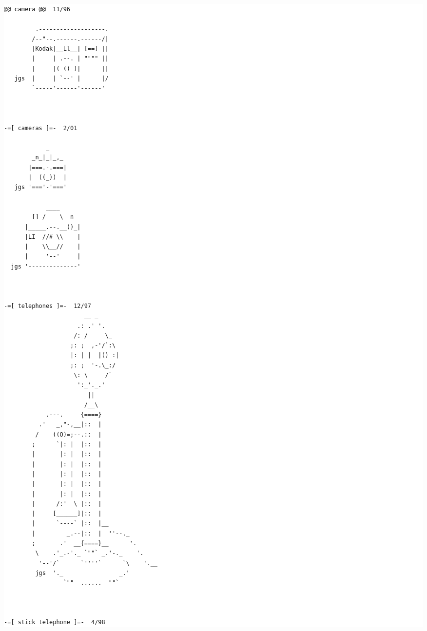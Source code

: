 ```text
@@ camera @@  11/96

         .-------------------.
        /--"--.------.------/|
        |Kodak|__Ll__| [==] ||
        |     | .--. | """" ||
        |     |( () )|      ||
   jgs  |     | `--' |      |/
        `-----'------'------'

 

-=[ cameras ]=-  2/01

            _
        _n_|_|_,_
       |===.-.===|
       |  ((_))  |
   jgs '==='-'==='

            ____
       _[]_/____\__n_
      |_____.--.__()_|
      |LI  //# \\    |
      |    \\__//    |
      |     '--'     |
  jgs '--------------'

 

-=[ telephones ]=-  12/97
                       __ _
                     .: .' '.
                    /: /     \_
                   ;: ;  ,-'/`:\
                   |: | |  |() :|
                   ;: ;  '-.\_:/
                    \: \     /`
                     ':_'._.'
                        ||
                       /__\
            .---.     {====}
          .'   _,"-,__|::  |
         /    ((O)=;--.::  |
        ;      `|: |  |::  |
        |       |: |  |::  |
        |       |: |  |::  |
        |       |: |  |::  |
        |       |: |  |::  |
        |       |: |  |::  |
        |      /:'__\ |::  |
        |     [______]|::  |
        |      `----` |::  |__
        |         _.--|::  |  ''--._
        ;       .'  __{====}__      '.
         \    .'_.-'._ `""` _.'-._    '.
          '--'/`      `''''`      `\    '.__
         jgs  '._                _.'
                 `""--......--""`

 

-=[ stick telephone ]=-  4/98
```
